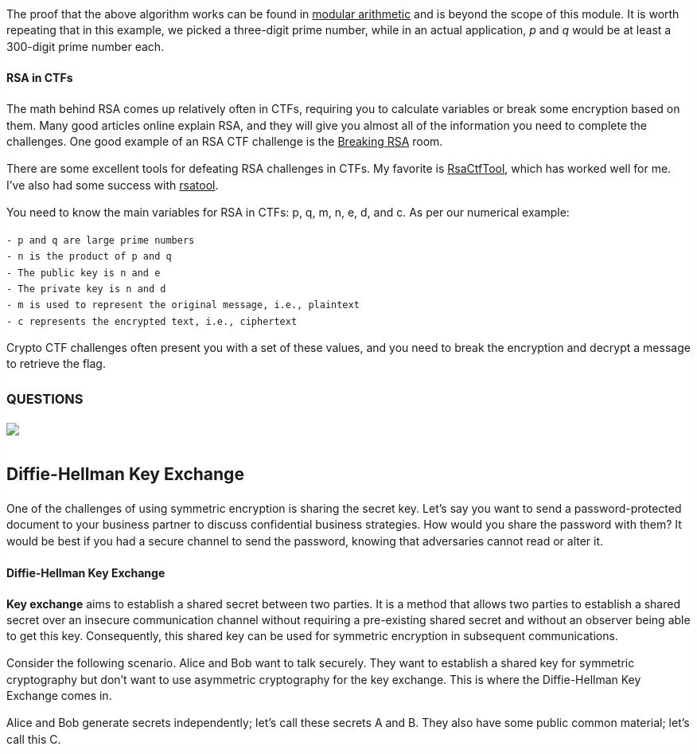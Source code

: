 The proof that the above algorithm works can be found in [modular arithmetic](https://www.britannica.com/science/modular-arithmetic) and is beyond the scope of this module. It is worth repeating that in this example, we picked a three-digit prime number, while in an actual application, _p_ and _q_ would be at least a 300-digit prime number each.

#### RSA in CTFs

The math behind RSA comes up relatively often in CTFs, requiring you to calculate variables or break some encryption based on them. Many good articles online explain RSA, and they will give you almost all of the information you need to complete the challenges. One good example of an RSA CTF challenge is the [Breaking RSA](https://tryhackme.com/r/room/breakrsa) room.

There are some excellent tools for defeating RSA challenges in CTFs. My favorite is [RsaCtfTool](https://github.com/Ganapati/RsaCtfTool), which has worked well for me. I’ve also had some success with [rsatool](https://github.com/ius/rsatool).

You need to know the main variables for RSA in CTFs: p, q, m, n, e, d, and c. As per our numerical example:

```ad-summary
- p and q are large prime numbers
- n is the product of p and q
- The public key is n and e
- The private key is n and d
- m is used to represent the original message, i.e., plaintext
- c represents the encrypted text, i.e., ciphertext
```

Crypto CTF challenges often present you with a set of these values, and you need to break the encryption and decrypt a message to retrieve the flag.

### QUESTIONS

![](gitbook/cybersecurity/images/Pasted%20image%2020241101153916.png)

## Diffie-Hellman Key Exchange

One of the challenges of using symmetric encryption is sharing the secret key. Let’s say you want to send a password-protected document to your business partner to discuss confidential business strategies. How would you share the password with them? It would be best if you had a secure channel to send the password, knowing that adversaries cannot read or alter it.

#### Diffie-Hellman Key Exchange

**Key exchange** aims to establish a shared secret between two parties. It is a method that allows two parties to establish a shared secret over an insecure communication channel without requiring a pre-existing shared secret and without an observer being able to get this key. Consequently, this shared key can be used for symmetric encryption in subsequent communications.

Consider the following scenario. Alice and Bob want to talk securely. They want to establish a shared key for symmetric cryptography but don’t want to use asymmetric cryptography for the key exchange. This is where the Diffie-Hellman Key Exchange comes in.

Alice and Bob generate secrets independently; let’s call these secrets A and B. They also have some public common material; let’s call this C.
